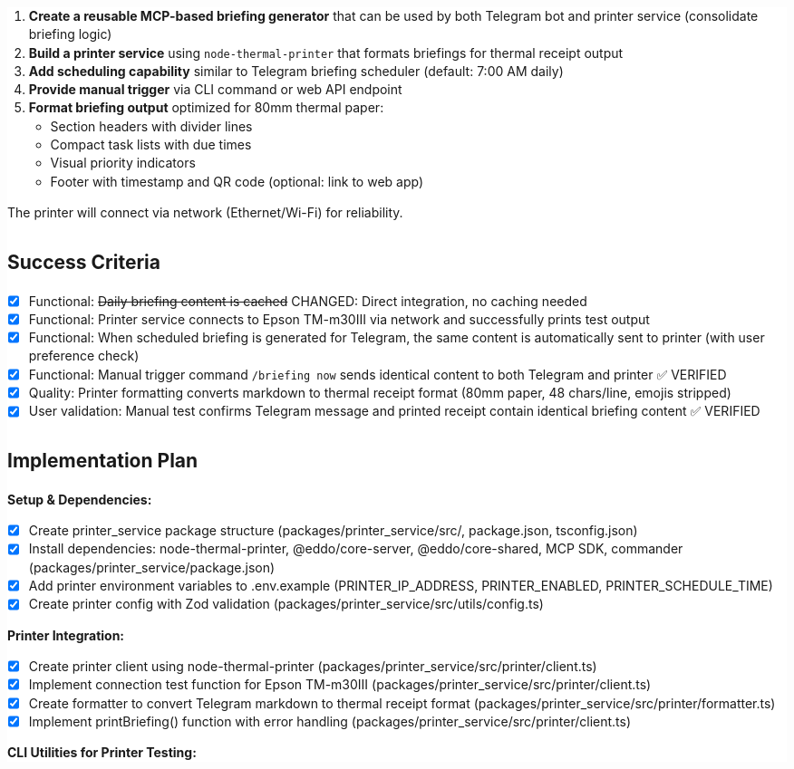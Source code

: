 1. **Create a reusable MCP-based briefing generator** that can be used by both Telegram bot and printer service (consolidate briefing logic)
2. **Build a printer service** using `node-thermal-printer` that formats briefings for thermal receipt output
3. **Add scheduling capability** similar to Telegram briefing scheduler (default: 7:00 AM daily)
4. **Provide manual trigger** via CLI command or web API endpoint
5. **Format briefing output** optimized for 80mm thermal paper:
   - Section headers with divider lines
   - Compact task lists with due times
   - Visual priority indicators
   - Footer with timestamp and QR code (optional: link to web app)

The printer will connect via network (Ethernet/Wi-Fi) for reliability.

## Success Criteria

- [x] Functional: ~~Daily briefing content is cached~~ CHANGED: Direct integration, no caching needed
- [x] Functional: Printer service connects to Epson TM-m30III via network and successfully prints test output
- [x] Functional: When scheduled briefing is generated for Telegram, the same content is automatically sent to printer (with user preference check)
- [x] Functional: Manual trigger command `/briefing now` sends identical content to both Telegram and printer ✅ VERIFIED
- [x] Quality: Printer formatting converts markdown to thermal receipt format (80mm paper, 48 chars/line, emojis stripped)
- [x] User validation: Manual test confirms Telegram message and printed receipt contain identical briefing content ✅ VERIFIED

## Implementation Plan

**Setup & Dependencies:**

- [x] Create printer_service package structure (packages/printer_service/src/, package.json, tsconfig.json)
- [x] Install dependencies: node-thermal-printer, @eddo/core-server, @eddo/core-shared, MCP SDK, commander (packages/printer_service/package.json)
- [x] Add printer environment variables to .env.example (PRINTER_IP_ADDRESS, PRINTER_ENABLED, PRINTER_SCHEDULE_TIME)
- [x] Create printer config with Zod validation (packages/printer_service/src/utils/config.ts)

**Printer Integration:**

- [x] Create printer client using node-thermal-printer (packages/printer_service/src/printer/client.ts)
- [x] Implement connection test function for Epson TM-m30III (packages/printer_service/src/printer/client.ts)
- [x] Create formatter to convert Telegram markdown to thermal receipt format (packages/printer_service/src/printer/formatter.ts)
- [x] Implement printBriefing() function with error handling (packages/printer_service/src/printer/client.ts)

**CLI Utilities for Printer Testing:**
